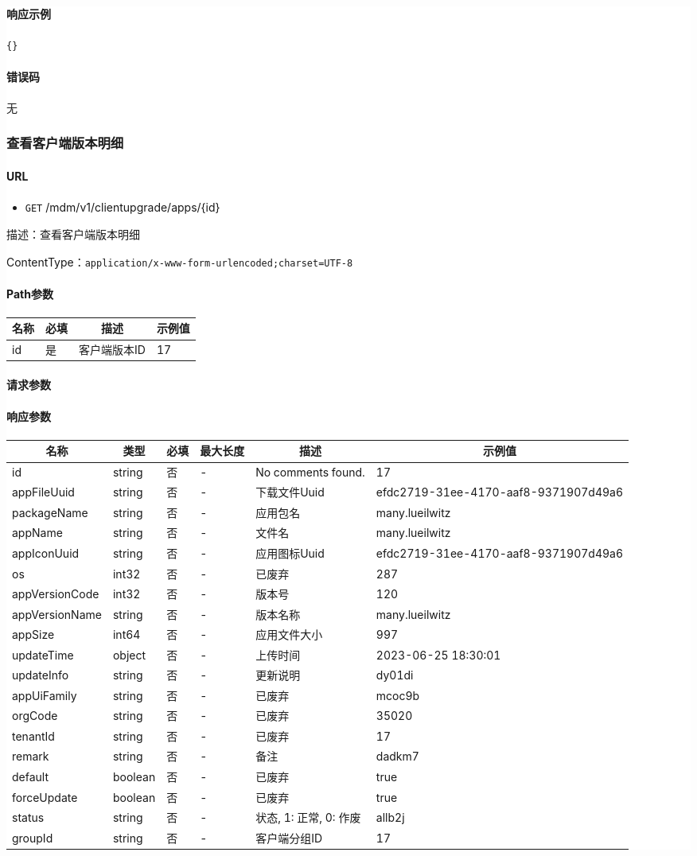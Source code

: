 #### 响应示例

```
{}
```

#### 错误码

无

### 查看客户端版本明细

#### URL

- `GET` /mdm/v1/clientupgrade/apps/{id}

描述：查看客户端版本明细

ContentType：`application/x-www-form-urlencoded;charset=UTF-8`

#### Path参数

| 名称 | 必填 | 描述 | 示例值 |
| --- | --- | --- | --- |
| id | 是 | 客户端版本ID | 17 |

#### 请求参数

#### 响应参数

| 名称 | 类型 | 必填 | 最大长度 | 描述 | 示例值 |
| --- | --- | --- | --- | --- | --- |
| id | string | 否 | - | No comments found. | 17 |
| appFileUuid | string | 否 | - | 下载文件Uuid | efdc2719-31ee-4170-aaf8-9371907d49a6 |
| packageName | string | 否 | - | 应用包名 | many.lueilwitz |
| appName | string | 否 | - | 文件名 | many.lueilwitz |
| appIconUuid | string | 否 | - | 应用图标Uuid | efdc2719-31ee-4170-aaf8-9371907d49a6 |
| os | int32 | 否 | - | 已废弃 | 287 |
| appVersionCode | int32 | 否 | - | 版本号 | 120 |
| appVersionName | string | 否 | - | 版本名称 | many.lueilwitz |
| appSize | int64 | 否 | - | 应用文件大小 | 997 |
| updateTime | object | 否 | - | 上传时间 | 2023-06-25 18:30:01 |
| updateInfo | string | 否 | - | 更新说明 | dy01di |
| appUiFamily | string | 否 | - | 已废弃 | mcoc9b |
| orgCode | string | 否 | - | 已废弃 | 35020 |
| tenantId | string | 否 | - | 已废弃 | 17 |
| remark | string | 否 | - | 备注 | dadkm7 |
| default | boolean | 否 | - | 已废弃 | true |
| forceUpdate | boolean | 否 | - | 已废弃 | true |
| status | string | 否 | - | 状态, 1: 正常, 0: 作废 | allb2j |
| groupId | string | 否 | - | 客户端分组ID | 17 |
